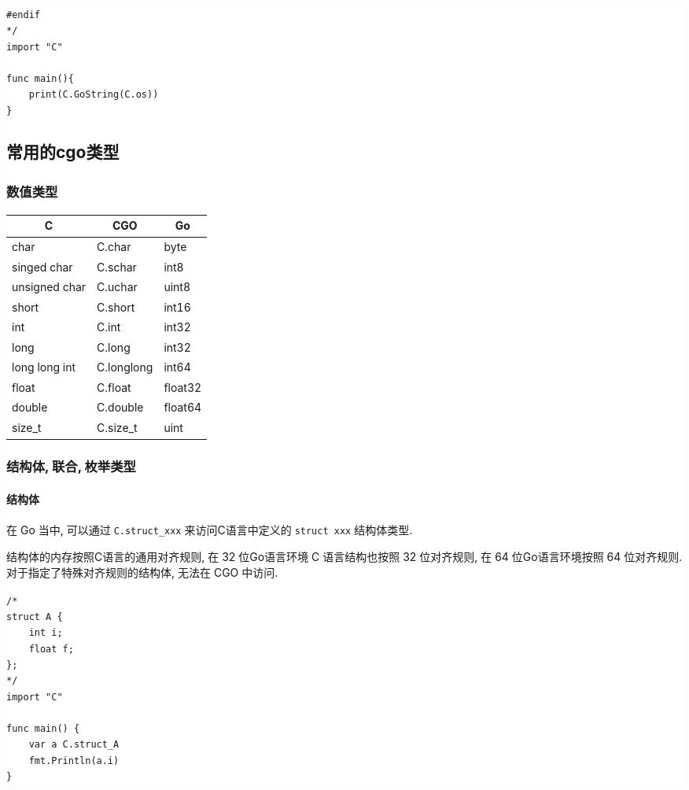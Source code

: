 ```cgo
#endif
*/
import "C"

func main(){
    print(C.GoString(C.os))
}
```


## 常用的cgo类型


### 数值类型

| C | CGO | Go |
| -- | -- | -- |
| char | C.char | byte | 
| singed char | C.schar | int8 |
| unsigned char | C.uchar | uint8 |
| short | C.short | int16 |
| int | C.int | int32 |
| long | C.long | int32 |
| long long int | C.longlong | int64 |
| float | C.float | float32 |
| double | C.double | float64 |
| size_t | C.size_t | uint | 


### 结构体, 联合, 枚举类型

#### 结构体

在 Go 当中, 可以通过 `C.struct_xxx` 来访问C语言中定义的 `struct xxx` 结构体类型.

结构体的内存按照C语言的通用对齐规则, 在 32 位Go语言环境 C 语言结构也按照 32 位对齐规则,
在 64 位Go语言环境按照 64 位对齐规则. 对于指定了特殊对齐规则的结构体, 无法在 CGO 中访问.

```cgo
/*
struct A {
    int i;
    float f;
};
*/
import "C"

func main() {
    var a C.struct_A
    fmt.Println(a.i)
}
```
